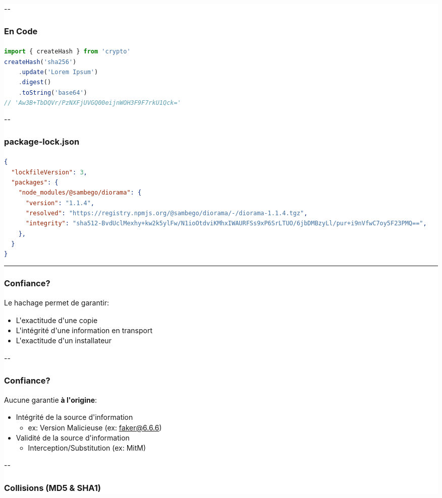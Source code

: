 --

### En Code

```typescript
import { createHash } from 'crypto'
createHash('sha256')
    .update('Lorem Ipsum')
    .digest()
    .toString('base64')
// 'Aw3B+TbDQVr/PzNXFjUVGQ00eijnWOH3F9F7rkU1Qck='
```

--

### package-lock.json

```json
{
  "lockfileVersion": 3,
  "packages": {
    "node_modules/@sambego/diorama": {
      "version": "1.1.4",
      "resolved": "https://registry.npmjs.org/@sambego/diorama/-/diorama-1.1.4.tgz",
      "integrity": "sha512-BvdUclMexhy+kw2k5ylFw/N1ioOtdviKMhxIWAURFSs9xP6SrLTUO/6jbDMBzyLl/pur+i9nVfwC7oy5F23PMQ==",
    },
  }
}
```

---

### Confiance?

Le hachage permet de garantir:
- L'exactitude d'une copie
- L'intégrité d'une information en transport
- L'exactitude d'un installateur

--

### Confiance?

Aucune garantie **à l'origine**:
- Intégrité de la source d'information
    - ex: Version Malicieuse (ex: faker@6.6.6)
- Validité de la source d'information
    - Interception/Substitution (ex: MitM)

--

### Collisions (MD5 & SHA1)
